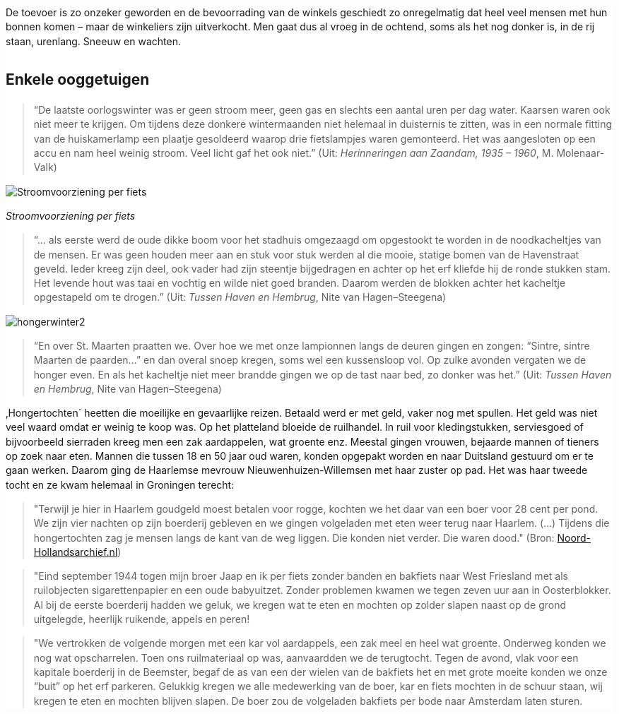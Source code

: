 De toevoer is zo onzeker geworden en de bevoorrading van de winkels geschiedt zo onregelmatig dat heel veel mensen met hun bonnen komen – maar de winkeliers zijn uitverkocht. Men gaat dus al vroeg in de ochtend, soms als het nog donker is, in de rij staan, urenlang. Sneeuw en wachten.

## Enkele ooggetuigen

> “De laatste oorlogswinter was er geen stroom meer, geen gas en slechts een aantal uren per dag water. Kaarsen waren ook niet meer te krijgen. Om tijdens deze donkere wintermaanden niet helemaal in duisternis te zitten, was in een normale fitting van de huiskamerlamp een plaatje gesoldeerd waarop drie fietslampjes waren gemonteerd. Het was aangesloten op een accu en nam heel weinig stroom. Veel licht gaf het ook niet.” (Uit: *Herinneringen aan Zaandam, 1935 – 1960*, M. Molenaar-Valk)

![Stroomvoorziening per fiets](/images/hongerwinter1.jpg)

*Stroomvoorziening per fiets*

> “… als eerste werd de oude dikke boom voor het stadhuis omgezaagd om opgestookt te worden in de noodkacheltjes van de mensen. Er was geen houden meer aan en stuk voor stuk werden al die mooie, statige bomen van de Havenstraat geveld. Ieder kreeg zijn deel, ook vader had zijn steentje bijgedragen en achter op het erf kliefde hij de ronde stukken stam. Het levende hout was taai en vochtig en wilde niet goed branden. Daarom werden de blokken achter het kacheltje opgestapeld om te drogen.” (Uit: *Tussen Haven en Hembrug*, Nite van Hagen–Steegena)

![hongerwinter2](/images/hongerwinter2.jpg)

> “En over St. Maarten praatten we. Over hoe we met onze lampionnen langs de deuren gingen en zongen: “Sintre, sintre Maarten de paarden…” en dan overal snoep kregen, soms wel een kussensloop vol. Op zulke avonden vergaten we de honger even. En als het kacheltje niet meer brandde gingen we op de tast naar bed, zo donker was het.” (Uit: *Tussen Haven en Hembrug*, Nite van Hagen–Steegena)

‚Hongertochten´ heetten die moeilijke en gevaarlijke reizen. Betaald werd er met geld, vaker nog met spullen. Het geld was niet veel waard omdat er weinig te koop was. Op het platteland bloeide de ruilhandel. In ruil voor kledingstukken, serviesgoed of bijvoorbeeld sierraden kreeg men een zak aardappelen, wat groente enz. Meestal gingen vrouwen, bejaarde mannen of tieners op zoek naar eten. Mannen die tussen 18 en 50 jaar oud waren, konden opgepakt worden en naar Duitsland gestuurd om er te gaan werken. Daarom ging de Haarlemse mevrouw Nieuwenhuizen-Willemsen met haar zuster op pad. Het was haar tweede tocht en ze kwam helemaal in Groningen terecht: 

> "Terwijl je hier in Haarlem goudgeld moest betalen voor rogge, kochten we het daar van een boer voor 28 cent per pond. We zijn vier nachten op zijn boerderij gebleven en we gingen volgeladen met eten weer terug naar Haarlem. (…) Tijdens die hongertochten zag je mensen langs de kant van de weg liggen. Die konden niet verder. Die waren dood." (Bron: [Noord-Hollandsarchief.nl](http://noord-hollandsarchief.nl))

> "Eind september 1944 togen mijn broer Jaap en ik per fiets zonder banden en bakfiets naar West Friesland met als ruilobjecten sigarettenpapier en een oude babyuitzet. Zonder problemen kwamen we tegen zeven uur aan in Oosterblokker. Al bij de eerste boerderij hadden we geluk, we kregen wat te eten en mochten op zolder slapen naast op de grond uitgelegde, heerlijk ruikende, appels en peren!

> "We vertrokken de volgende morgen met een kar vol aardappels, een zak meel en heel wat groente. Onderweg konden we nog wat opscharrelen. Toen ons ruilmateriaal op was, aanvaardden we de terugtocht. Tegen de avond, vlak voor een kapitale boerderij in de Beemster, begaf de as van een der wielen van de bakfiets het en met grote moeite konden we onze “buit” op het erf parkeren. Gelukkig kregen we alle medewerking van de boer, kar en fiets mochten in de schuur staan, wij kregen te eten en mochten blijven slapen. De boer zou de volgeladen bakfiets per bode naar Amsterdam laten sturen.
